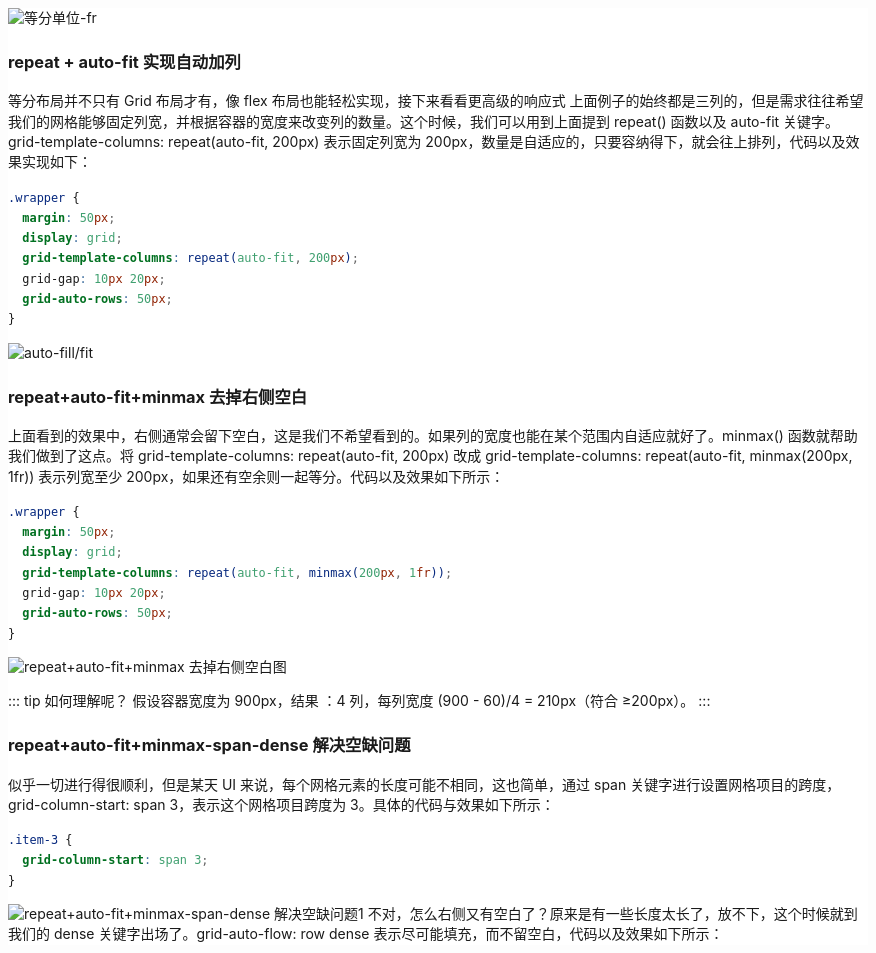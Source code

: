 ![等分单位-fr](https://image-bucket-1307756649.cos.ap-chengdu.myqcloud.com/image/17389592bf7e44dd~tplv-t2oaga2asx-jj-mark_3024_0_0_0_q75.awebp)

### repeat + auto-fit 实现自动加列

等分布局并不只有 Grid 布局才有，像 flex 布局也能轻松实现，接下来看看更高级的响应式
上面例子的始终都是三列的，但是需求往往希望我们的网格能够固定列宽，并根据容器的宽度来改变列的数量。这个时候，我们可以用到上面提到 repeat() 函数以及 auto-fit 关键字。grid-template-columns: repeat(auto-fit, 200px) 表示固定列宽为 200px，数量是自适应的，只要容纳得下，就会往上排列，代码以及效果实现如下：

```css
.wrapper {
  margin: 50px;
  display: grid;
  grid-template-columns: repeat(auto-fit, 200px);
  grid-gap: 10px 20px;
  grid-auto-rows: 50px;
}
```

![auto-fill/fit](https://image-bucket-1307756649.cos.ap-chengdu.myqcloud.com/image/grid2.awebp)

### repeat+auto-fit+minmax 去掉右侧空白

上面看到的效果中，右侧通常会留下空白，这是我们不希望看到的。如果列的宽度也能在某个范围内自适应就好了。minmax() 函数就帮助我们做到了这点。将 grid-template-columns: repeat(auto-fit, 200px) 改成 grid-template-columns: repeat(auto-fit, minmax(200px, 1fr)) 表示列宽至少 200px，如果还有空余则一起等分。代码以及效果如下所示：

```css
.wrapper {
  margin: 50px;
  display: grid;
  grid-template-columns: repeat(auto-fit, minmax(200px, 1fr));
  grid-gap: 10px 20px;
  grid-auto-rows: 50px;
}
```

![repeat+auto-fit+minmax 去掉右侧空白图](https://image-bucket-1307756649.cos.ap-chengdu.myqcloud.com/image/grid3.awebp)

::: tip 如何理解呢？
假设容器宽度为 900px，结果 ​：4 列，每列宽度 (900 - 60)/4 = 210px（符合 ≥200px）。
:::

### repeat+auto-fit+minmax-span-dense 解决空缺问题

似乎一切进行得很顺利，但是某天 UI 来说，每个网格元素的长度可能不相同，这也简单，通过 span 关键字进行设置网格项目的跨度，grid-column-start: span 3，表示这个网格项目跨度为 3。具体的代码与效果如下所示：

```css
.item-3 {
  grid-column-start: span 3;
}
```

![repeat+auto-fit+minmax-span-dense 解决空缺问题1](https://image-bucket-1307756649.cos.ap-chengdu.myqcloud.com/image/grid4.awebp)
不对，怎么右侧又有空白了？原来是有一些长度太长了，放不下，这个时候就到我们的 dense 关键字出场了。grid-auto-flow: row dense 表示尽可能填充，而不留空白，代码以及效果如下所示：
